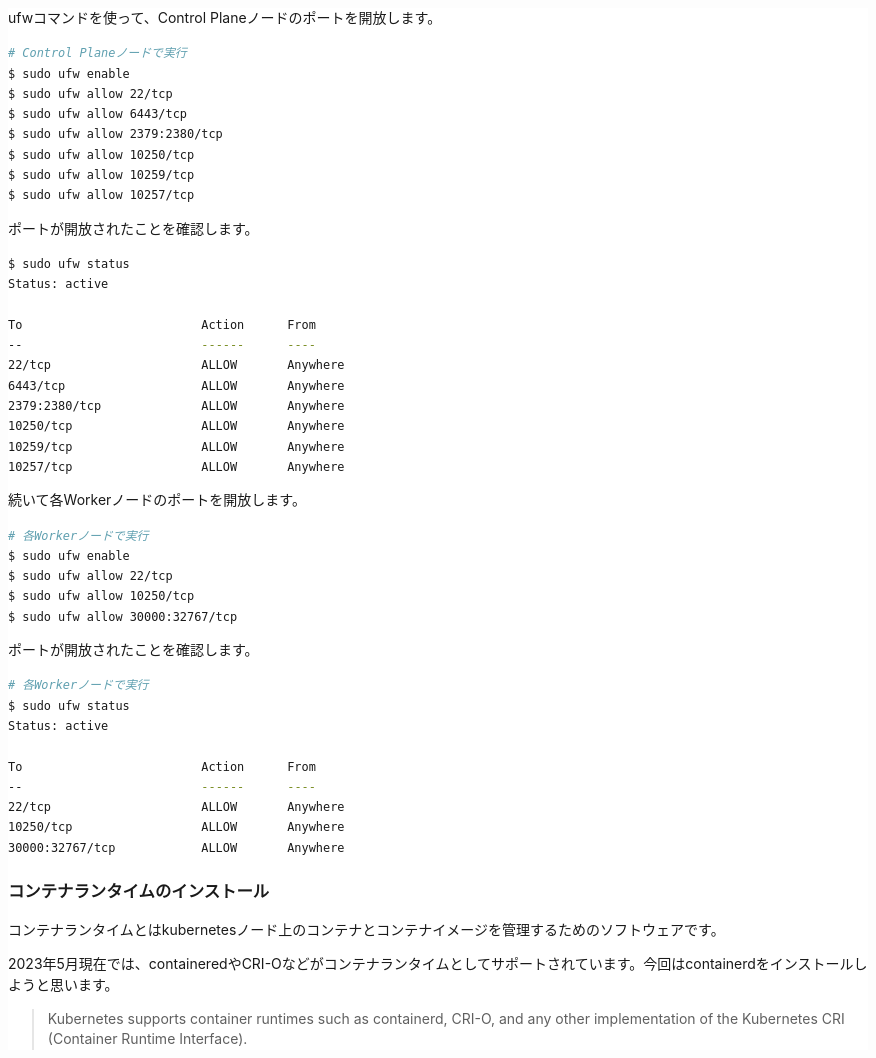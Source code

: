 ufwコマンドを使って、Control Planeノードのポートを開放します。
```sh
# Control Planeノードで実行
$ sudo ufw enable
$ sudo ufw allow 22/tcp
$ sudo ufw allow 6443/tcp
$ sudo ufw allow 2379:2380/tcp
$ sudo ufw allow 10250/tcp
$ sudo ufw allow 10259/tcp
$ sudo ufw allow 10257/tcp
```
ポートが開放されたことを確認します。
```sh
$ sudo ufw status
Status: active

To                         Action      From
--                         ------      ----
22/tcp                     ALLOW       Anywhere  
6443/tcp                   ALLOW       Anywhere                  
2379:2380/tcp              ALLOW       Anywhere                  
10250/tcp                  ALLOW       Anywhere                  
10259/tcp                  ALLOW       Anywhere                  
10257/tcp                  ALLOW       Anywhere                                  
```

続いて各Workerノードのポートを開放します。
```sh
# 各Workerノードで実行
$ sudo ufw enable
$ sudo ufw allow 22/tcp
$ sudo ufw allow 10250/tcp
$ sudo ufw allow 30000:32767/tcp
```
ポートが開放されたことを確認します。
```sh
# 各Workerノードで実行
$ sudo ufw status
Status: active

To                         Action      From
--                         ------      ----
22/tcp                     ALLOW       Anywhere
10250/tcp                  ALLOW       Anywhere                  
30000:32767/tcp            ALLOW       Anywhere                  
```

### コンテナランタイムのインストール
コンテナランタイムとはkubernetesノード上のコンテナとコンテナイメージを管理するためのソフトウェアです。

2023年5月現在では、containeredやCRI-Oなどがコンテナランタイムとしてサポートされています。今回はcontainerdをインストールしようと思います。
> Kubernetes supports container runtimes such as containerd, CRI-O, and any other implementation of the Kubernetes CRI (Container Runtime Interface).
